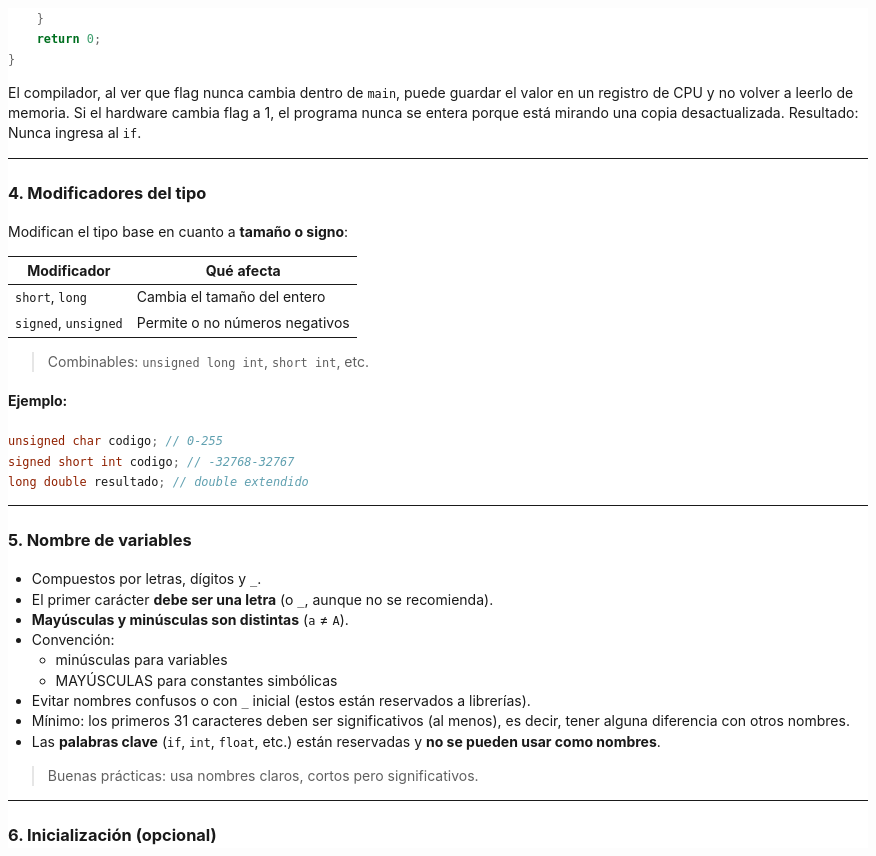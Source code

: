```c
    }
    return 0;
}
```
El compilador, al ver que flag nunca cambia dentro de `main`, puede guardar el valor en un registro de CPU y no volver a leerlo de memoria.
Si el hardware cambia flag a 1, el programa nunca se entera porque está mirando una copia desactualizada. Resultado: Nunca ingresa al `if`.


---


### 4. **Modificadores del tipo**

Modifican el tipo base en cuanto a **tamaño o signo**:

| Modificador          | Qué afecta                     |
| -------------------- | ------------------------------ |
| `short`, `long`      | Cambia el tamaño del entero    |
| `signed`, `unsigned` | Permite o no números negativos |

> Combinables: `unsigned long int`, `short int`, etc.

#### Ejemplo:

```c
unsigned char codigo; // 0-255
signed short int codigo; // -32768-32767
long double resultado; // double extendido
```



---

### 5. **Nombre de variables**

- Compuestos por letras, dígitos y `_`.
- El primer carácter **debe ser una letra** (o `_`, aunque no se recomienda).
- **Mayúsculas y minúsculas son distintas** (`a` ≠ `A`).
- Convención:
  - minúsculas para variables
  - MAYÚSCULAS para constantes simbólicas
- Evitar nombres confusos o con `_` inicial (estos están reservados a librerías).
- Mínimo: los primeros 31 caracteres deben ser significativos (al menos), es decir, tener alguna diferencia con otros nombres.   
- Las **palabras clave** (`if`, `int`, `float`, etc.) están reservadas y **no se pueden usar como nombres**.

> Buenas prácticas: usa nombres claros, cortos pero significativos.

---

### 6. **Inicialización (opcional)**
